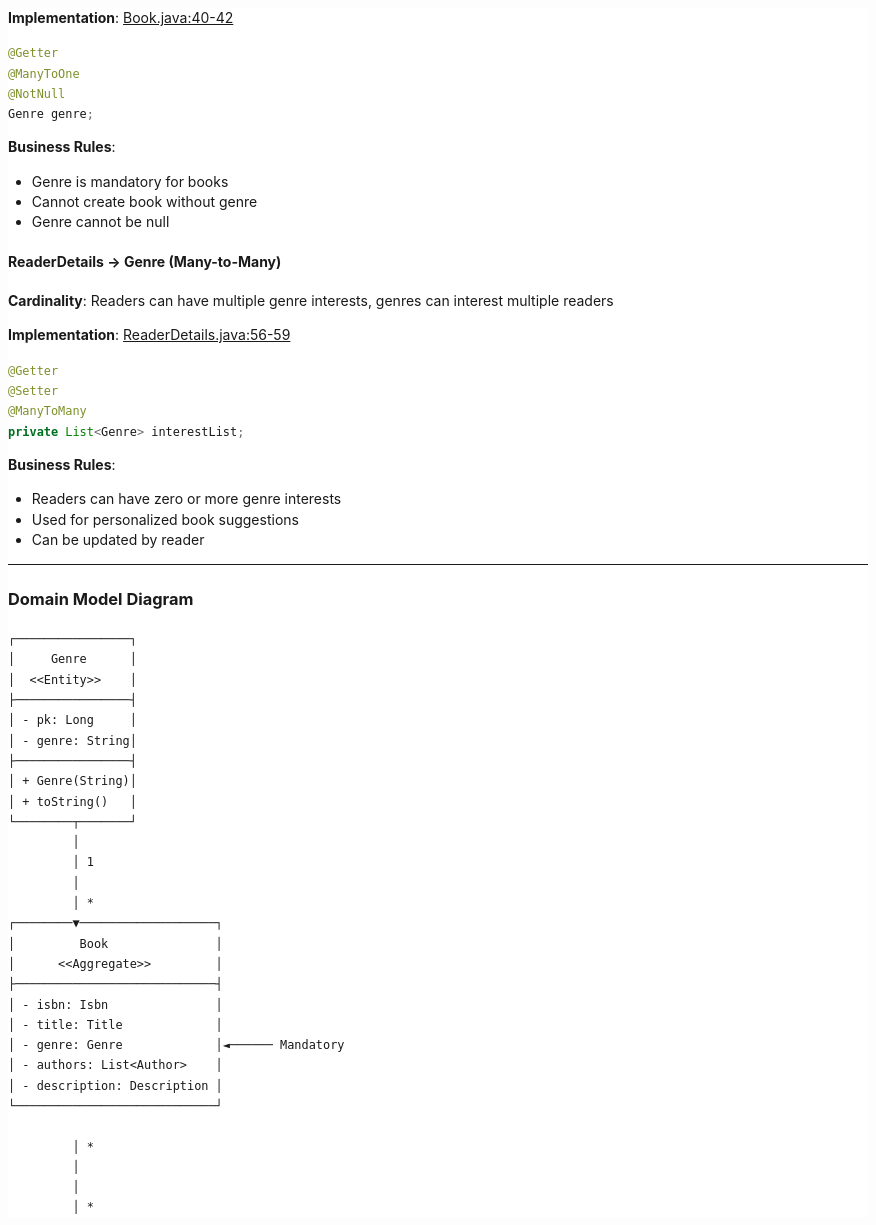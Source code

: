 **Implementation**: [Book.java:40-42](Original/src/main/java/pt/psoft/g1/psoftg1/bookmanagement/model/Book.java#L40-L42)

```java
@Getter
@ManyToOne
@NotNull
Genre genre;
```

**Business Rules**:
- Genre is mandatory for books
- Cannot create book without genre
- Genre cannot be null

#### ReaderDetails → Genre (Many-to-Many)

**Cardinality**: Readers can have multiple genre interests, genres can interest multiple readers

**Implementation**: [ReaderDetails.java:56-59](Original/src/main/java/pt/psoft/g1/psoftg1/readermanagement/model/ReaderDetails.java#L56-L59)

```java
@Getter
@Setter
@ManyToMany
private List<Genre> interestList;
```

**Business Rules**:
- Readers can have zero or more genre interests
- Used for personalized book suggestions
- Can be updated by reader

---

### Domain Model Diagram

```
┌────────────────┐
│     Genre      │
│  <<Entity>>    │
├────────────────┤
│ - pk: Long     │
│ - genre: String│
├────────────────┤
│ + Genre(String)│
│ + toString()   │
└────────┬───────┘
         │
         │ 1
         │
         │ *
┌────────▼───────────────────┐
│         Book               │
│      <<Aggregate>>         │
├────────────────────────────┤
│ - isbn: Isbn               │
│ - title: Title             │
│ - genre: Genre             │◄────── Mandatory
│ - authors: List<Author>    │
│ - description: Description │
└────────────────────────────┘

         │ *
         │
         │
         │ *
```